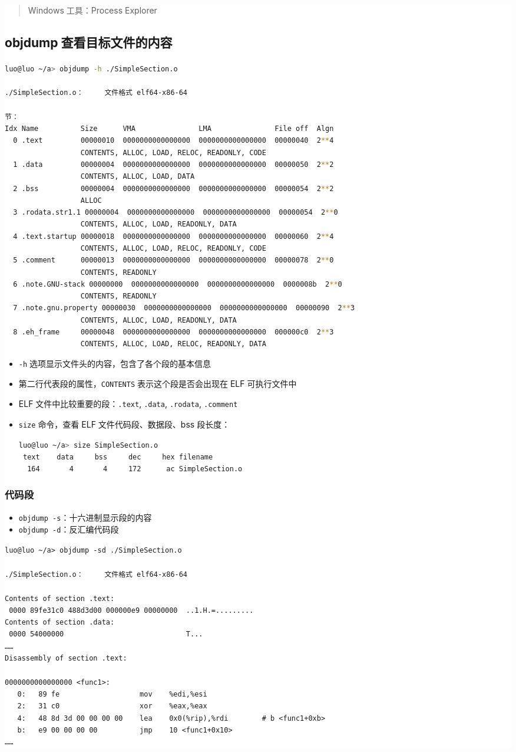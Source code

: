 > Windows 工具：Process Explorer

## objdump 查看目标文件的内容

```bash
luo@luo ~/a> objdump -h ./SimpleSection.o 

./SimpleSection.o：     文件格式 elf64-x86-64

节：
Idx Name          Size      VMA               LMA               File off  Algn
  0 .text         00000010  0000000000000000  0000000000000000  00000040  2**4
                  CONTENTS, ALLOC, LOAD, RELOC, READONLY, CODE
  1 .data         00000004  0000000000000000  0000000000000000  00000050  2**2
                  CONTENTS, ALLOC, LOAD, DATA
  2 .bss          00000004  0000000000000000  0000000000000000  00000054  2**2
                  ALLOC
  3 .rodata.str1.1 00000004  0000000000000000  0000000000000000  00000054  2**0
                  CONTENTS, ALLOC, LOAD, READONLY, DATA
  4 .text.startup 00000018  0000000000000000  0000000000000000  00000060  2**4
                  CONTENTS, ALLOC, LOAD, RELOC, READONLY, CODE
  5 .comment      00000013  0000000000000000  0000000000000000  00000078  2**0
                  CONTENTS, READONLY
  6 .note.GNU-stack 00000000  0000000000000000  0000000000000000  0000008b  2**0
                  CONTENTS, READONLY
  7 .note.gnu.property 00000030  0000000000000000  0000000000000000  00000090  2**3
                  CONTENTS, ALLOC, LOAD, READONLY, DATA
  8 .eh_frame     00000048  0000000000000000  0000000000000000  000000c0  2**3
                  CONTENTS, ALLOC, LOAD, RELOC, READONLY, DATA
```

* `-h` 选项显示文件头的内容，包含了各个段的基本信息
* 第二行代表段的属性，`CONTENTS` 表示这个段是否会出现在 ELF 可执行文件中
* ELF 文件中比较重要的段：`.text`, `.data`, `.rodata`, `.comment`
* `size` 命令，查看 ELF 文件代码段、数据段、bss 段长度：

  ```bash
  luo@luo ~/a> size SimpleSection.o 
   text    data     bss     dec     hex filename
    164       4       4     172      ac SimpleSection.o
  ```

### 代码段

* `objdump -s`：十六进制显示段的内容
* `objdump -d`：反汇编代码段

```
luo@luo ~/a> objdump -sd ./SimpleSection.o 

./SimpleSection.o：     文件格式 elf64-x86-64

Contents of section .text:
 0000 89fe31c0 488d3d00 000000e9 00000000  ..1.H.=.........
Contents of section .data:
 0000 54000000                             T...            
……
Disassembly of section .text:

0000000000000000 <func1>:
   0:   89 fe                   mov    %edi,%esi
   2:   31 c0                   xor    %eax,%eax
   4:   48 8d 3d 00 00 00 00    lea    0x0(%rip),%rdi        # b <func1+0xb>
   b:   e9 00 00 00 00          jmp    10 <func1+0x10>
……
```
